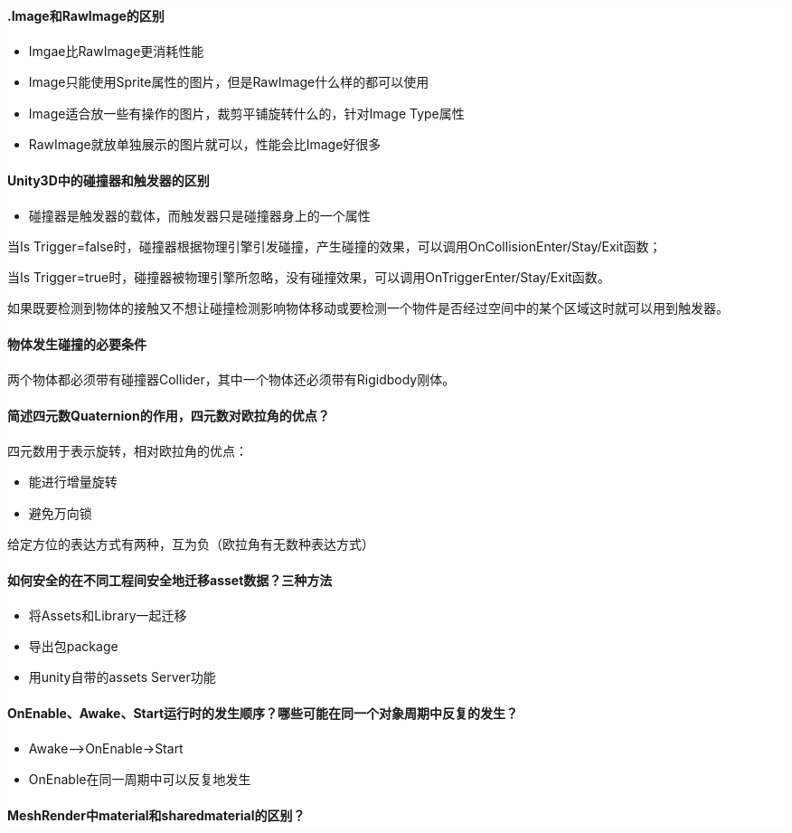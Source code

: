 #### .Image和RawImage的区别

- Imgae比RawImage更消耗性能

- Image只能使用Sprite属性的图片，但是RawImage什么样的都可以使用

- Image适合放一些有操作的图片，裁剪平铺旋转什么的，针对Image Type属性

- RawImage就放单独展示的图片就可以，性能会比Image好很多




#### Unity3D中的碰撞器和触发器的区别

- 碰撞器是触发器的载体，而触发器只是碰撞器身上的一个属性


当Is Trigger=false时，碰撞器根据物理引擎引发碰撞，产生碰撞的效果，可以调用OnCollisionEnter/Stay/Exit函数；

当Is Trigger=true时，碰撞器被物理引擎所忽略，没有碰撞效果，可以调用OnTriggerEnter/Stay/Exit函数。

如果既要检测到物体的接触又不想让碰撞检测影响物体移动或要检测一个物件是否经过空间中的某个区域这时就可以用到触发器。



#### 物体发生碰撞的必要条件

两个物体都必须带有碰撞器Collider，其中一个物体还必须带有Rigidbody刚体。



#### 简述四元数Quaternion的作用，四元数对欧拉角的优点？

四元数用于表示旋转，相对欧拉角的优点：

- 能进行增量旋转

- 避免万向锁


给定方位的表达方式有两种，互为负（欧拉角有无数种表达方式）



#### 如何安全的在不同工程间安全地迁移asset数据？三种方法

- 将Assets和Library一起迁移

- 导出包package

- 用unity自带的assets Server功能




#### OnEnable、Awake、Start运行时的发生顺序？哪些可能在同一个对象周期中反复的发生？

- Awake–>OnEnable->Start

- OnEnable在同一周期中可以反复地发生




#### MeshRender中material和sharedmaterial的区别？
